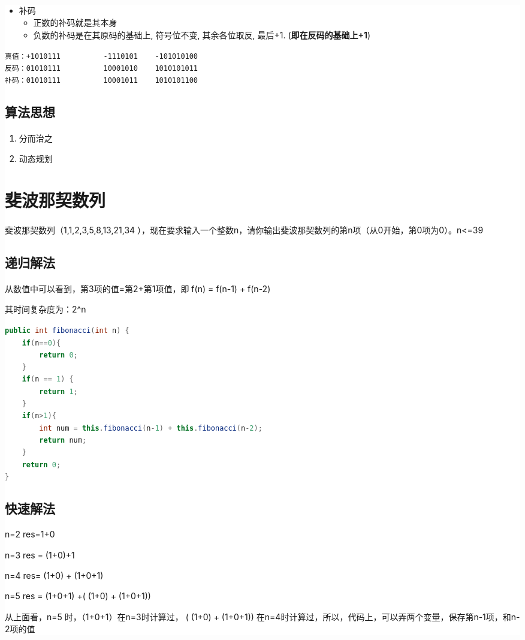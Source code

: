 - 补码
  - 正数的补码就是其本身
  - 负数的补码是在其原码的基础上, 符号位不变, 其余各位取反, 最后+1. (**即在反码的基础上+1**)

```tex
真值：+1010111          -1110101    -101010100
反码：01010111			 10001010	 1010101011
补码：01010111          10001011    1010101100
```


## 算法思想

1. 分而治之

2. 动态规划



#  斐波那契数列

斐波那契数列（1,1,2,3,5,8,13,21,34 ），现在要求输入一个整数n，请你输出斐波那契数列的第n项（从0开始，第0项为0）。n<=39

## 递归解法

从数值中可以看到，第3项的值=第2+第1项值，即 f(n) = f(n-1) + f(n-2)

其时间复杂度为：2^n

```java
public int fibonacci(int n) {
    if(n==0){
        return 0;
    }
    if(n == 1) {
        return 1;
    }
    if(n>1){
        int num = this.fibonacci(n-1) + this.fibonacci(n-2);
        return num;
    }
    return 0;
}
```

## 快速解法

n=2   res=1+0

n=3  res = (1+0)+1

n=4  res= (1+0) + (1+0+1)

n=5  res = (1+0+1) +( (1+0) + (1+0+1))

从上面看，n=5 时，（1+0+1）在n=3时计算过， ( (1+0) + (1+0+1)) 在n=4时计算过，所以，代码上，可以弄两个变量，保存第n-1项，和n-2项的值
